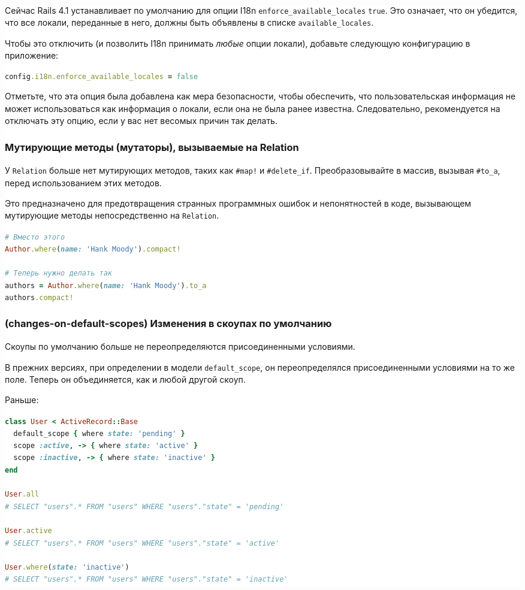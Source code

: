 Сейчас Rails 4.1 устанавливает по умолчанию для опции I18n `enforce_available_locales` `true`. Это означает, что он убедится, что все локали, переданные в него, должны быть объявлены в списке `available_locales`.

Чтобы это отключить (и позволить I18n принимать *любые* опции локали), добавьте следующую конфигурацию в приложение:

```ruby
config.i18n.enforce_available_locales = false
```

Отметьте, что эта опция была добавлена как мера безопасности, чтобы обеспечить, что пользовательская информация не может использоваться как информация о локали, если она не была ранее известна. Следовательно, рекомендуется на отключать эту опцию, если у вас нет весомых причин так делать.

### Мутирующие методы (мутаторы), вызываемые на Relation

У `Relation` больше нет мутирующих методов, таких как `#map!` и `#delete_if`. Преобразовывайте в массив, вызывая `#to_a`, перед использованием этих методов.

Это предназначено для предотвращения странных программных ошибок и непонятностей в коде, вызывающем мутирующие методы непосредственно на `Relation`.

```ruby
# Вместо этого
Author.where(name: 'Hank Moody').compact!

# Теперь нужно делать так
authors = Author.where(name: 'Hank Moody').to_a
authors.compact!
```

### (changes-on-default-scopes) Изменения в скоупах по умолчанию

Скоупы по умолчанию больше не переопределяются присоединенными условиями.

В прежних версиях, при определении в модели `default_scope`, он переопределялся присоединенными условиями на то же поле. Теперь он объединяется, как и любой другой скоуп.

Раньше:

```ruby
class User < ActiveRecord::Base
  default_scope { where state: 'pending' }
  scope :active, -> { where state: 'active' }
  scope :inactive, -> { where state: 'inactive' }
end

User.all
# SELECT "users".* FROM "users" WHERE "users"."state" = 'pending'

User.active
# SELECT "users".* FROM "users" WHERE "users"."state" = 'active'

User.where(state: 'inactive')
# SELECT "users".* FROM "users" WHERE "users"."state" = 'inactive'
```
